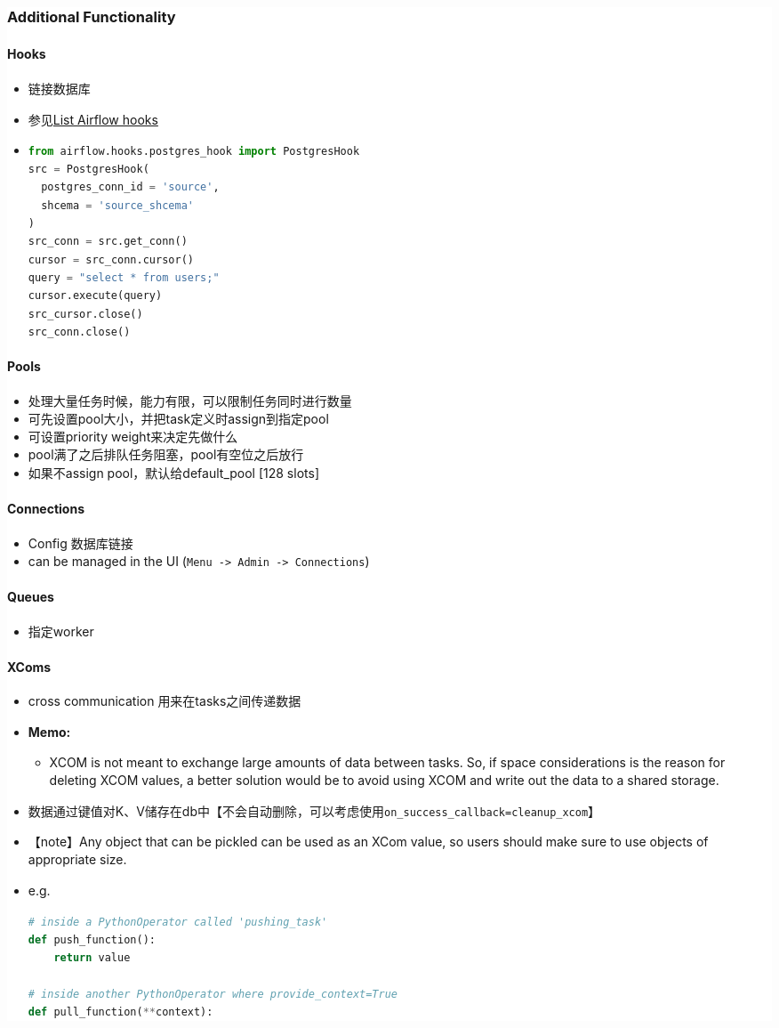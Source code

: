 ### Additional Functionality

#### Hooks

- 链接数据库

- 参见[List Airflow hooks](https://airflow.apache.org/docs/stable/_api/index.html#pythonapi-hooks)

- ```python
  from airflow.hooks.postgres_hook import PostgresHook
  src = PostgresHook(
    postgres_conn_id = 'source',
    shcema = 'source_shcema'
  )
  src_conn = src.get_conn()
  cursor = src_conn.cursor()
  query = "select * from users;"
  cursor.execute(query)
  src_cursor.close()
  src_conn.close()
  ```

#### Pools

- 处理大量任务时候，能力有限，可以限制任务同时进行数量
- 可先设置pool大小，并把task定义时assign到指定pool
- 可设置priority weight来决定先做什么
- pool满了之后排队任务阻塞，pool有空位之后放行
- 如果不assign pool，默认给default_pool [128 slots]

#### Connections

- Config 数据库链接
- can be managed in the UI (`Menu -> Admin -> Connections`)

#### Queues

- 指定worker



#### XComs

- cross communication 用来在tasks之间传递数据

- **Memo:**

  - XCOM is not meant to exchange large amounts of data between tasks. So, if space considerations is the reason for deleting XCOM values, a better solution would be to avoid using XCOM and write out the data to a shared storage.

- 数据通过键值对K、V储存在db中【不会自动删除，可以考虑使用```on_success_callback=cleanup_xcom```】

- 【note】Any object that can be pickled can be used as an XCom value, so users should make sure to use objects of appropriate size.

- e.g.

  ```python
  # inside a PythonOperator called 'pushing_task'
  def push_function():
      return value
  
  # inside another PythonOperator where provide_context=True
  def pull_function(**context):
  ```
